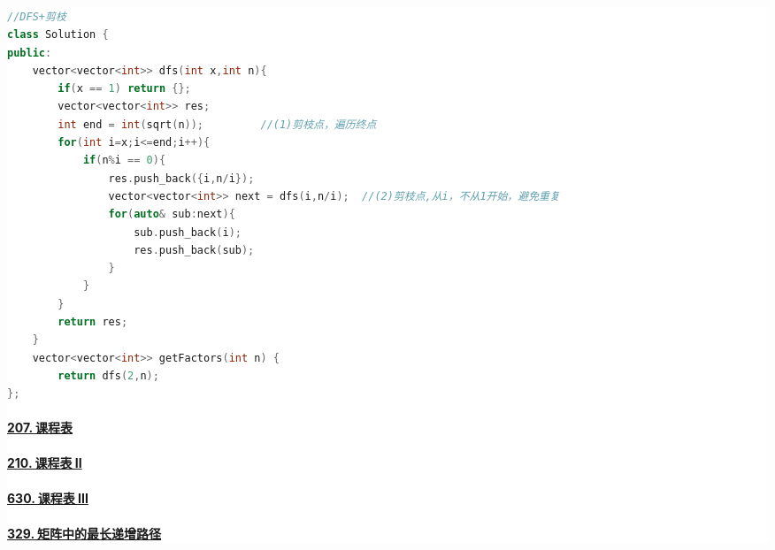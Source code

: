 ```C++
//DFS+剪枝
class Solution {
public:
    vector<vector<int>> dfs(int x,int n){
        if(x == 1) return {};
        vector<vector<int>> res;
        int end = int(sqrt(n));         //(1)剪枝点，遍历终点
        for(int i=x;i<=end;i++){
            if(n%i == 0){           
                res.push_back({i,n/i});
                vector<vector<int>> next = dfs(i,n/i);  //(2)剪枝点,从i，不从1开始，避免重复
                for(auto& sub:next){
                    sub.push_back(i);
                    res.push_back(sub);
                }
            }
        }
        return res;
    }
    vector<vector<int>> getFactors(int n) {
        return dfs(2,n);
};
```



#### [207. 课程表](https://leetcode-cn.com/problems/course-schedule/)

```

```

#### [210. 课程表 II](https://leetcode-cn.com/problems/course-schedule-ii/)

```

```

#### [630. 课程表 III](https://leetcode-cn.com/problems/course-schedule-iii/)

```

```



#### [329. 矩阵中的最长递增路径](https://leetcode-cn.com/problems/longest-increasing-path-in-a-matrix/)

```

```
